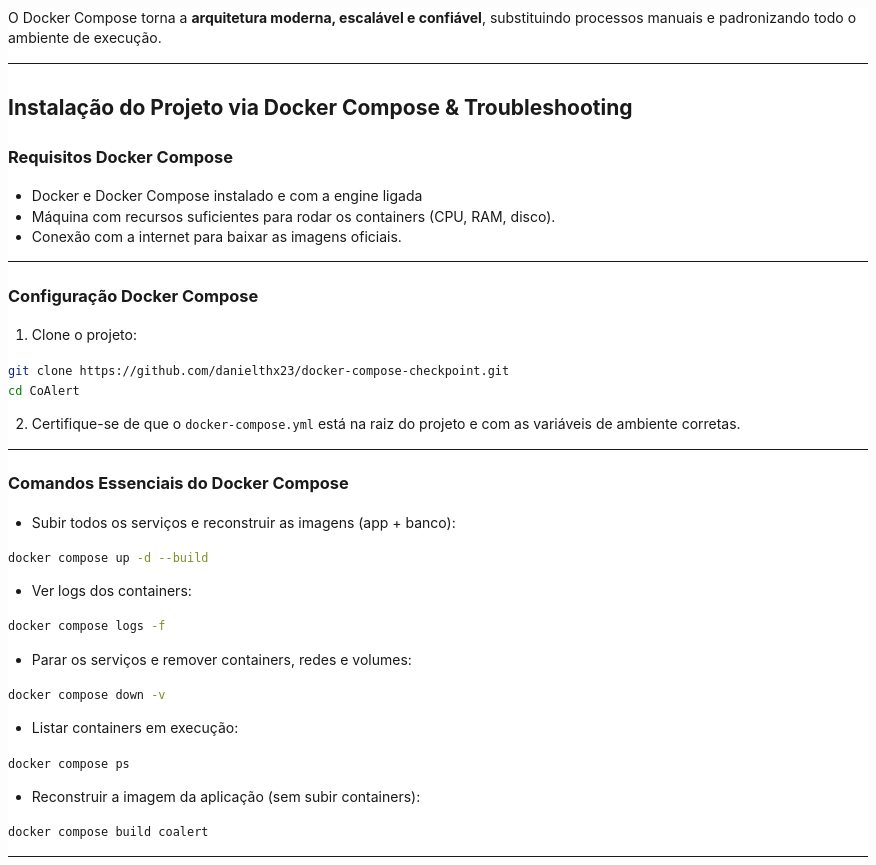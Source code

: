 O Docker Compose torna a **arquitetura moderna, escalável e confiável**, substituindo processos manuais e padronizando todo o ambiente de execução.

---

## Instalação do Projeto via Docker Compose & Troubleshooting

### Requisitos Docker Compose

- Docker e Docker Compose instalado e com a engine ligada
- Máquina com recursos suficientes para rodar os containers (CPU, RAM, disco).
- Conexão com a internet para baixar as imagens oficiais.

---

### Configuração Docker Compose

1. Clone o projeto:

```bash
git clone https://github.com/danielthx23/docker-compose-checkpoint.git
cd CoAlert
```

2. Certifique-se de que o `docker-compose.yml` está na raiz do projeto e com as variáveis de ambiente corretas.

---

### Comandos Essenciais do Docker Compose

* Subir todos os serviços e reconstruir as imagens (app + banco):

```bash
docker compose up -d --build
```

* Ver logs dos containers:

```bash
docker compose logs -f
```

* Parar os serviços e remover containers, redes e volumes:

```bash
docker compose down -v
```

* Listar containers em execução:

```bash
docker compose ps
```

* Reconstruir a imagem da aplicação (sem subir containers):

```bash
docker compose build coalert
```

---